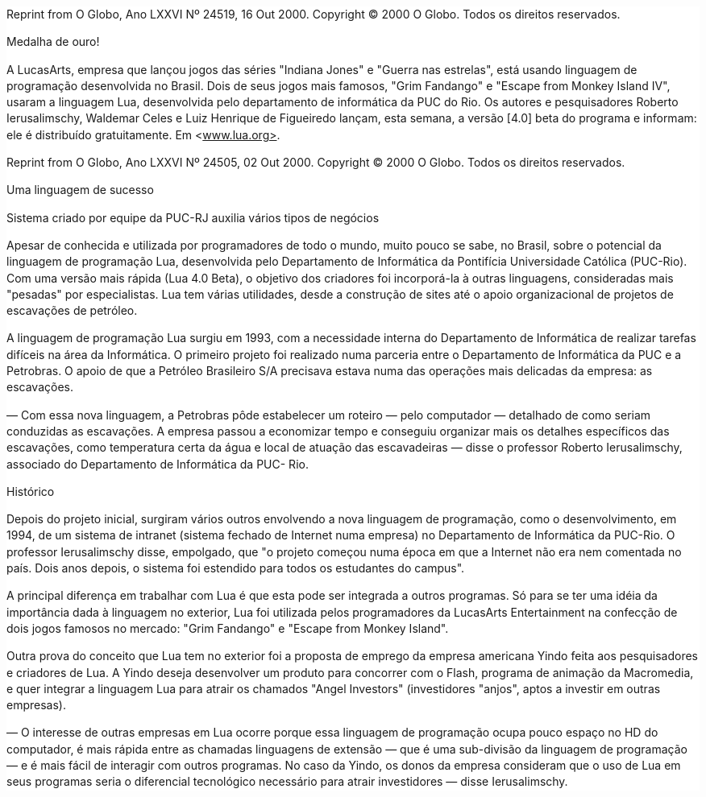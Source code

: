 Reprint from O Globo, Ano LXXVI Nº 24519, 16 Out 2000. Copyright © 2000 O Globo. Todos os direitos reservados.

Medalha de ouro!

A LucasArts, empresa que lançou jogos das séries "Indiana Jones" e "Guerra nas estrelas", está usando linguagem de programação desenvolvida no Brasil. Dois de seus jogos mais famosos, "Grim Fandango" e "Escape from Monkey Island IV", usaram a linguagem Lua, desenvolvida pelo departamento de informática da PUC do Rio. Os autores e pesquisadores Roberto Ierusalimschy, Waldemar Celes e Luiz Henrique de Figueiredo lançam, esta semana, a versão [4.0] beta do programa e informam: ele é distribuído gratuitamente. Em <www.lua.org>.

Reprint from O Globo, Ano LXXVI Nº 24505, 02 Out 2000. Copyright © 2000 O Globo. Todos os direitos reservados.

Uma linguagem de sucesso

Sistema criado por equipe da PUC-RJ auxilia vários tipos de negócios

Apesar de conhecida e utilizada por programadores de todo o mundo, muito pouco se sabe, no Brasil, sobre o potencial da linguagem de programação Lua, desenvolvida pelo Departamento de Informática da Pontifícia Universidade Católica (PUC-Rio). Com uma versão mais rápida (Lua 4.0 Beta), o objetivo dos criadores foi incorporá-la à outras linguagens, consideradas mais "pesadas" por especialistas. Lua tem várias utilidades, desde a construção de sites até o apoio organizacional de projetos de escavações de petróleo.

A linguagem de programação Lua surgiu em 1993, com a necessidade interna do Departamento de Informática de realizar tarefas difíceis na área da Informática. O primeiro projeto foi realizado numa parceria entre o Departamento de Informática da PUC e a Petrobras. O apoio de que a Petróleo Brasileiro S/A precisava estava numa das operações mais delicadas da empresa: as escavações.

— Com essa nova linguagem, a Petrobras pôde estabelecer um roteiro — pelo computador — detalhado de como seriam conduzidas as escavações. A empresa passou a economizar tempo e conseguiu organizar mais os detalhes específicos das escavações, como temperatura certa da água e local de atuação das escavadeiras — disse o professor Roberto Ierusalimschy, associado do Departamento de Informática da PUC- Rio.

Histórico

Depois do projeto inicial, surgiram vários outros envolvendo a nova linguagem de programação, como o desenvolvimento, em 1994, de um sistema de intranet (sistema fechado de Internet numa empresa) no Departamento de Informática da PUC-Rio. O professor Ierusalimschy disse, empolgado, que "o projeto começou numa época em que a Internet não era nem comentada no país. Dois anos depois, o sistema foi estendido para todos os estudantes do campus".

A principal diferença em trabalhar com Lua é que esta pode ser integrada a outros programas. Só para se ter uma idéia da importância dada à linguagem no exterior, Lua foi utilizada pelos programadores da LucasArts Entertainment na confecção de dois jogos famosos no mercado: "Grim Fandango" e "Escape from Monkey Island".

Outra prova do conceito que Lua tem no exterior foi a proposta de emprego da empresa americana Yindo feita aos pesquisadores e criadores de Lua. A Yindo deseja desenvolver um produto para concorrer com o Flash, programa de animação da Macromedia, e quer integrar a linguagem Lua para atrair os chamados "Angel Investors" (investidores "anjos", aptos a investir em outras empresas).

— O interesse de outras empresas em Lua ocorre porque essa linguagem de programação ocupa pouco espaço no HD do computador, é mais rápida entre as chamadas linguagens de extensão — que é uma sub-divisão da linguagem de programação — e é mais fácil de interagir com outros programas. No caso da Yindo, os donos da empresa consideram que o uso de Lua em seus programas seria o diferencial tecnológico necessário para atrair investidores — disse Ierusalimschy.
